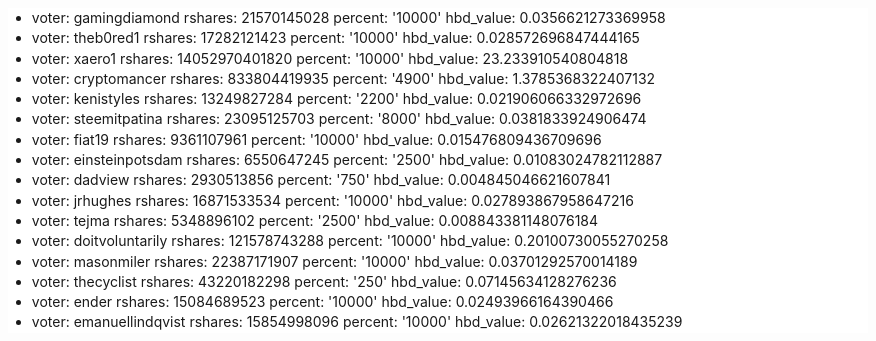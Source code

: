 - voter: gamingdiamond
  rshares: 21570145028
  percent: '10000'
  hbd_value: 0.0356621273369958
- voter: theb0red1
  rshares: 17282121423
  percent: '10000'
  hbd_value: 0.028572696847444165
- voter: xaero1
  rshares: 14052970401820
  percent: '10000'
  hbd_value: 23.233910540804818
- voter: cryptomancer
  rshares: 833804419935
  percent: '4900'
  hbd_value: 1.3785368322407132
- voter: kenistyles
  rshares: 13249827284
  percent: '2200'
  hbd_value: 0.021906066332972696
- voter: steemitpatina
  rshares: 23095125703
  percent: '8000'
  hbd_value: 0.0381833924906474
- voter: fiat19
  rshares: 9361107961
  percent: '10000'
  hbd_value: 0.015476809436709696
- voter: einsteinpotsdam
  rshares: 6550647245
  percent: '2500'
  hbd_value: 0.01083024782112887
- voter: dadview
  rshares: 2930513856
  percent: '750'
  hbd_value: 0.004845046621607841
- voter: jrhughes
  rshares: 16871533534
  percent: '10000'
  hbd_value: 0.027893867958647216
- voter: tejma
  rshares: 5348896102
  percent: '2500'
  hbd_value: 0.008843381148076184
- voter: doitvoluntarily
  rshares: 121578743288
  percent: '10000'
  hbd_value: 0.20100730055270258
- voter: masonmiler
  rshares: 22387171907
  percent: '10000'
  hbd_value: 0.03701292570014189
- voter: thecyclist
  rshares: 43220182298
  percent: '250'
  hbd_value: 0.07145634128276236
- voter: ender
  rshares: 15084689523
  percent: '10000'
  hbd_value: 0.02493966164390466
- voter: emanuellindqvist
  rshares: 15854998096
  percent: '10000'
  hbd_value: 0.02621322018435239